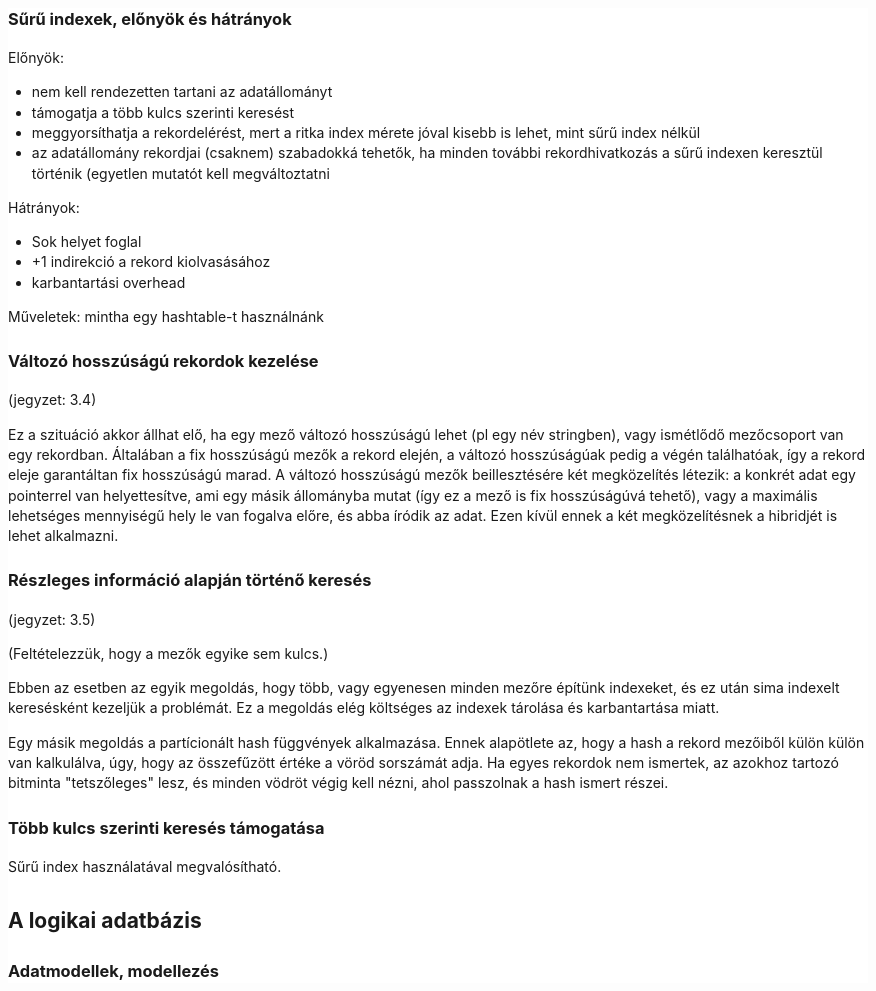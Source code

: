 

### Sűrű indexek, előnyök és hátrányok

Előnyök:

- nem kell rendezetten tartani az adatállományt
- támogatja a több kulcs szerinti keresést
- meggyorsíthatja a rekordelérést, mert a ritka index mérete jóval kisebb is lehet, mint sűrű index nélkül
- az adatállomány rekordjai (csaknem) szabadokká tehetők, ha minden további rekordhivatkozás a sűrű indexen keresztül történik (egyetlen mutatót kell megváltoztatni

Hátrányok:

- Sok helyet foglal
- +1 indirekció a rekord kiolvasásához
- karbantartási overhead

Műveletek: mintha egy hashtable-t használnánk

### Változó hosszúságú rekordok kezelése

(jegyzet: 3.4)

Ez a szituáció akkor állhat elő, ha egy mező változó hosszúságú lehet (pl egy név stringben), vagy ismétlődő mezőcsoport van egy rekordban. Általában a fix hosszúságú mezők a rekord elején, a változó hosszúságúak pedig a végén találhatóak, így a rekord eleje garantáltan fix hosszúságú marad. A változó hosszúságú mezők beillesztésére két megközelítés létezik: a konkrét adat egy pointerrel van helyettesítve, ami egy másik állományba mutat (így ez a mező is fix hosszúságúvá tehető), vagy a maximális lehetséges mennyiségű hely le van fogalva előre, és abba íródik az adat. Ezen kívül ennek a két megközelítésnek a hibridjét is lehet alkalmazni.

### Részleges információ alapján történő keresés

(jegyzet: 3.5)

(Feltételezzük, hogy a mezők egyike sem kulcs.)

Ebben az esetben az egyik megoldás, hogy több, vagy egyenesen minden mezőre építünk indexeket, és ez után sima indexelt keresésként kezeljük a problémát. Ez a megoldás elég költséges az indexek tárolása és karbantartása miatt.

Egy másik megoldás a partícionált hash függvények alkalmazása. Ennek alapötlete az, hogy a hash a rekord mezőiből külön külön van kalkulálva, úgy, hogy az összefűzött értéke a vöröd sorszámát adja. Ha egyes rekordok nem ismertek, az azokhoz tartozó bitminta "tetszőleges" lesz, és minden vödröt végig kell nézni, ahol passzolnak a hash ismert részei.

### Több kulcs szerinti keresés támogatása

Sűrű index használatával megvalósítható.

## A logikai adatbázis

### Adatmodellek, modellezés
